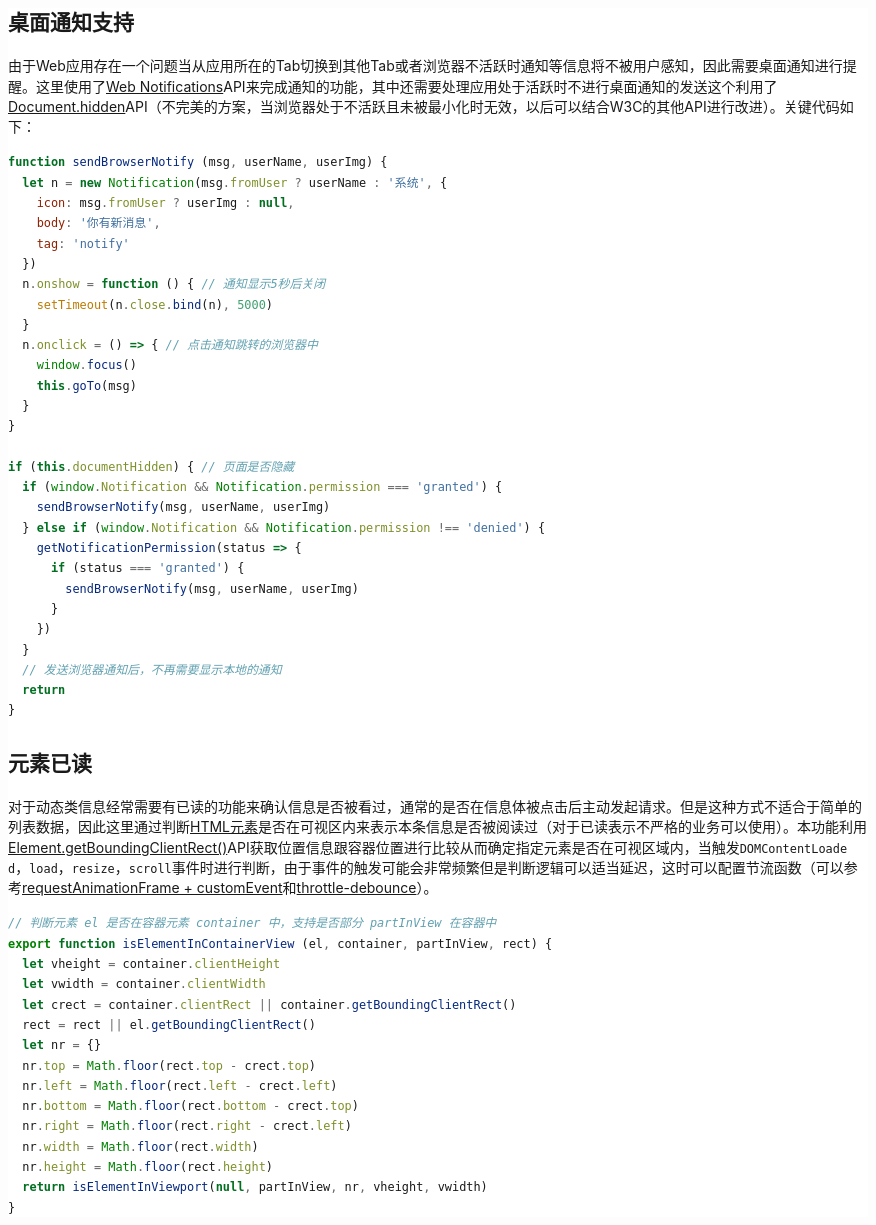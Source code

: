 ## 桌面通知支持

由于Web应用存在一个问题当从应用所在的Tab切换到其他Tab或者浏览器不活跃时通知等信息将不被用户感知，因此需要桌面通知进行提醒。这里使用了[Web Notifications](https://developer.mozilla.org/zh-CN/docs/Web/API/notification/Using_Web_Notifications)API来完成通知的功能，其中还需要处理应用处于活跃时不进行桌面通知的发送这个利用了[Document.hidden](https://developer.mozilla.org/zh-CN/docs/Web/API/Document/hidden)API（不完美的方案，当浏览器处于不活跃且未被最小化时无效，以后可以结合W3C的其他API进行改进）。关键代码如下：

```js
function sendBrowserNotify (msg, userName, userImg) {
  let n = new Notification(msg.fromUser ? userName : '系统', {
    icon: msg.fromUser ? userImg : null,
    body: '你有新消息',
    tag: 'notify'
  })
  n.onshow = function () { // 通知显示5秒后关闭
    setTimeout(n.close.bind(n), 5000)
  }
  n.onclick = () => { // 点击通知跳转的浏览器中
    window.focus()
    this.goTo(msg)
  }
}

if (this.documentHidden) { // 页面是否隐藏
  if (window.Notification && Notification.permission === 'granted') {
    sendBrowserNotify(msg, userName, userImg)
  } else if (window.Notification && Notification.permission !== 'denied') {
    getNotificationPermission(status => {
      if (status === 'granted') {
        sendBrowserNotify(msg, userName, userImg)
      }
    })
  }
  // 发送浏览器通知后，不再需要显示本地的通知
  return
}
```

## 元素已读

对于动态类信息经常需要有已读的功能来确认信息是否被看过，通常的是否在信息体被点击后主动发起请求。但是这种方式不适合于简单的列表数据，因此这里通过判断[HTML元素](https://developer.mozilla.org/zh-CN/docs/Web/API/HTMLElement)是否在可视区内来表示本条信息是否被阅读过（对于已读表示不严格的业务可以使用）。本功能利用[Element.getBoundingClientRect()](https://developer.mozilla.org/zh-CN/docs/Web/API/Element/getBoundingClientRect)API获取位置信息跟容器位置进行比较从而确定指定元素是否在可视区域内，当触发`DOMContentLoaded`，`load`，`resize`，`scroll`事件时进行判断，由于事件的触发可能会非常频繁但是判断逻辑可以适当延迟，这时可以配置节流函数（可以参考[requestAnimationFrame + customEvent](https://developer.mozilla.org/zh-CN/docs/Web/Events/resize)和[throttle-debounce](https://github.com/niksy/throttle-debounce)）。

```js
// 判断元素 el 是否在容器元素 container 中，支持是否部分 partInView 在容器中
export function isElementInContainerView (el, container, partInView, rect) {
  let vheight = container.clientHeight
  let vwidth = container.clientWidth
  let crect = container.clientRect || container.getBoundingClientRect()
  rect = rect || el.getBoundingClientRect()
  let nr = {}
  nr.top = Math.floor(rect.top - crect.top)
  nr.left = Math.floor(rect.left - crect.left)
  nr.bottom = Math.floor(rect.bottom - crect.top)
  nr.right = Math.floor(rect.right - crect.left)
  nr.width = Math.floor(rect.width)
  nr.height = Math.floor(rect.height)
  return isElementInViewport(null, partInView, nr, vheight, vwidth)
}

```